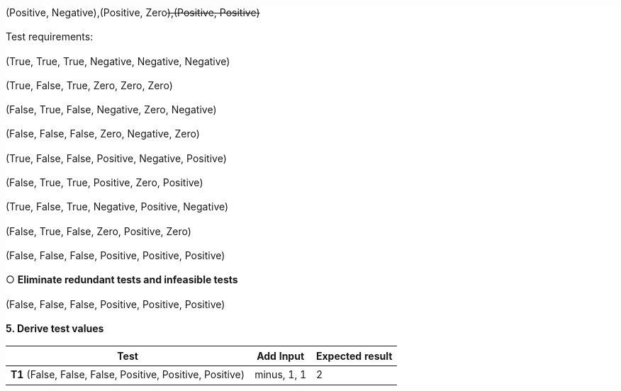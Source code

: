 (Positive, Negative),(Positive, Zero~~),(Positive, Positive)~~

Test requirements:

(True, True, True, Negative, Negative, Negative)

(True, False, True, Zero, Zero, Zero)

(False, True, False, Negative, Zero, Negative)

(False, False, False, Zero, Negative, Zero)

(True, False, False, Positive, Negative, Positive)

(False, True, True, Positive, Zero, Positive)

(True, False, True, Negative, Positive, Negative)

(False, True, False, Zero, Positive, Zero)

(False, False, False, Positive, Positive, Positive)

○ **Eliminate redundant tests and infeasible tests**

(False, False, False, Positive, Positive, Positive)

**5. Derive test values**

| **Test** | **Add Input** | **Expected result** |
| --- | --- | --- |
| **T1** (False, False, False, Positive, Positive, Positive) | minus, 1, 1 | 2 |

#

#

#

#

#

#

#

#

#

#

#

#

#

#

#

#
